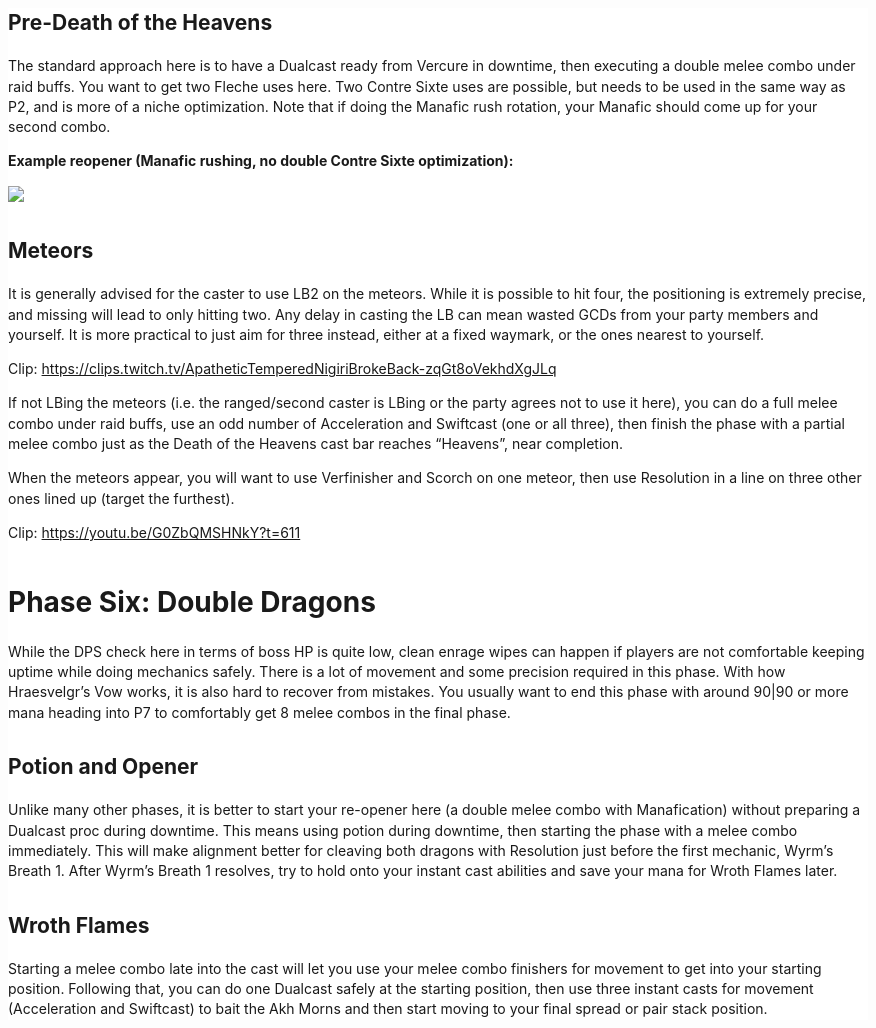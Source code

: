 ## Pre-Death of the Heavens

The standard approach here is to have a Dualcast ready from Vercure in downtime, then executing a double melee combo under raid buffs. You want to get two Fleche uses here. Two Contre Sixte uses are possible, but needs to be used in the same way as P2, and is more of a niche optimization. Note that if doing the Manafic rush rotation, your Manafic should come up for your second combo.

**Example reopener (Manafic rushing, no double Contre Sixte optimization):**

![](/img/rdmdsrimage8.png)

## Meteors

It is generally advised for the caster to use LB2 on the meteors. While it is possible to hit four, the positioning is extremely precise, and missing will lead to only hitting two. Any delay in casting the LB can mean wasted GCDs from your party members and yourself. It is more practical to just aim for three instead, either at a fixed waymark, or the ones nearest to yourself.

Clip: <https://clips.twitch.tv/ApatheticTemperedNigiriBrokeBack-zqGt8oVekhdXgJLq>

If not LBing the meteors (i.e. the ranged/second caster is LBing or the party agrees not to use it here), you can do a full melee combo under raid buffs, use an odd number of Acceleration and Swiftcast (one or all three), then finish the phase with a partial melee combo just as the Death of the Heavens cast bar reaches “Heavens”, near completion.

When the meteors appear, you will want to use Verfinisher and Scorch on one meteor, then use Resolution in a line on three other ones lined up (target the furthest).

Clip: <https://youtu.be/G0ZbQMSHNkY?t=611>

# Phase Six: Double Dragons

While the DPS check here in terms of boss HP is quite low, clean enrage wipes can happen if players are not comfortable keeping uptime while doing mechanics safely. There is a lot of movement and some precision required in this phase. With how Hraesvelgr’s Vow works, it is also hard to recover from mistakes. You usually want to end this phase with around 90|90 or more mana heading into P7 to comfortably get 8 melee combos in the final phase.

## Potion and Opener

Unlike many other phases, it is better to start your re-opener here (a double melee combo with Manafication) without preparing a Dualcast proc during downtime. This means using potion during downtime, then starting the phase with a melee combo immediately. This will make alignment better for cleaving both dragons with Resolution just before the first mechanic, Wyrm’s Breath 1. After Wyrm’s Breath 1 resolves, try to hold onto your instant cast abilities and save your mana for Wroth Flames later.

## Wroth Flames

Starting a melee combo late into the cast will let you use your melee combo finishers for movement to get into your starting position. Following that, you can do one Dualcast safely at the starting position, then use three instant casts for movement (Acceleration and Swiftcast) to bait the Akh Morns and then start moving to your final spread or pair stack position.
